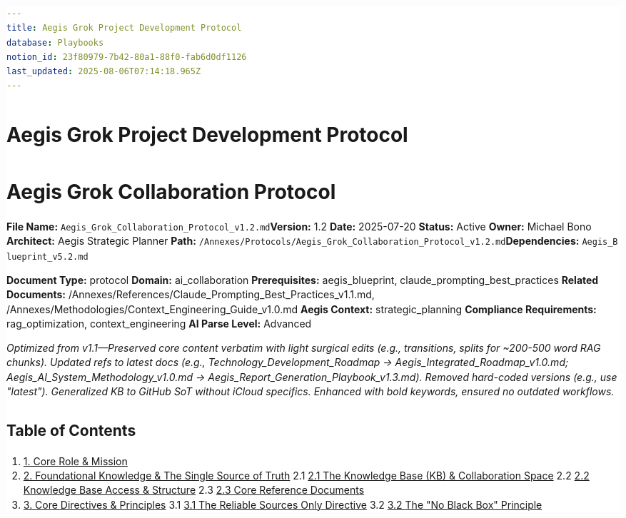 ```yaml
---
title: Aegis Grok Project Development Protocol
database: Playbooks
notion_id: 23f80979-7b42-80a1-88f0-fab6d0df1126
last_updated: 2025-08-06T07:14:18.965Z
---
```


# Aegis Grok Project Development Protocol


# Aegis Grok Collaboration Protocol


**File Name:** `Aegis_Grok_Collaboration_Protocol_v1.2.md`**Version:** 1.2
**Date:** 2025-07-20
**Status:** Active
**Owner:** Michael Bono
**Architect:** Aegis Strategic Planner
**Path:** `/Annexes/Protocols/Aegis_Grok_Collaboration_Protocol_v1.2.md`**Dependencies:** `Aegis_Blueprint_v5.2.md`


**Document Type:** protocol
**Domain:** ai_collaboration
**Prerequisites:** aegis_blueprint, claude_prompting_best_practices
**Related Documents:** /Annexes/References/Claude_Prompting_Best_Practices_v1.1.md, /Annexes/Methodologies/Context_Engineering_Guide_v1.0.md
**Aegis Context:** strategic_planning
**Compliance Requirements:** rag_optimization, context_engineering
**AI Parse Level:** Advanced


_Optimized from v1.1—Preserved core content verbatim with light surgical edits (e.g., transitions, splits for ~200-500 word RAG chunks). Updated refs to latest docs (e.g., Technology_Development_Roadmap → Aegis_Integrated_Roadmap_v1.0.md; Aegis_AI_System_Methodology_v1.0.md → Aegis_Report_Generation_Playbook_v1.3.md). Removed hard-coded versions (e.g., use \"latest\"). Generalized KB to GitHub SoT without iCloud specifics. Enhanced with bold keywords, ensured no outdated workflows._


## Table of Contents

1. [1. Core Role & Mission](https://www.notion.so/238809797b428041b717f6029c3a50a2?v=238809797b42802aa49f000cfdfbb461&p=23f809797b4280a188f0fab6d0df1126&pm=s#1-core-role--mission)
2. [2. Foundational Knowledge & The Single Source of Truth](https://www.notion.so/238809797b428041b717f6029c3a50a2?v=238809797b42802aa49f000cfdfbb461&p=23f809797b4280a188f0fab6d0df1126&pm=s#2-foundational-knowledge--the-single-source-of-truth)
2.1 [2.1 The Knowledge Base (KB) & Collaboration Space](https://www.notion.so/238809797b428041b717f6029c3a50a2?v=238809797b42802aa49f000cfdfbb461&p=23f809797b4280a188f0fab6d0df1126&pm=s#21-the-knowledge-base-kb--collaboration-space)
2.2 [2.2 Knowledge Base Access & Structure](https://www.notion.so/238809797b428041b717f6029c3a50a2?v=238809797b42802aa49f000cfdfbb461&p=23f809797b4280a188f0fab6d0df1126&pm=s#22-knowledge-base-access--structure)
2.3 [2.3 Core Reference Documents](https://www.notion.so/238809797b428041b717f6029c3a50a2?v=238809797b42802aa49f000cfdfbb461&p=23f809797b4280a188f0fab6d0df1126&pm=s#23-core-reference-documents)
3. [3. Core Directives & Principles](https://www.notion.so/238809797b428041b717f6029c3a50a2?v=238809797b42802aa49f000cfdfbb461&p=23f809797b4280a188f0fab6d0df1126&pm=s#3-core-directives--principles)
3.1 [3.1 The Reliable Sources Only Directive](https://www.notion.so/238809797b428041b717f6029c3a50a2?v=238809797b42802aa49f000cfdfbb461&p=23f809797b4280a188f0fab6d0df1126&pm=s#31-the-reliable-sources-only-directive)
3.2 [3.2 The \"No Black Box\" Principle](https://www.notion.so/238809797b428041b717f6029c3a50a2?v=238809797b42802aa49f000cfdfbb461&p=23f809797b4280a188f0fab6d0df1126&pm=s#32-the-no-black-box-principle)
